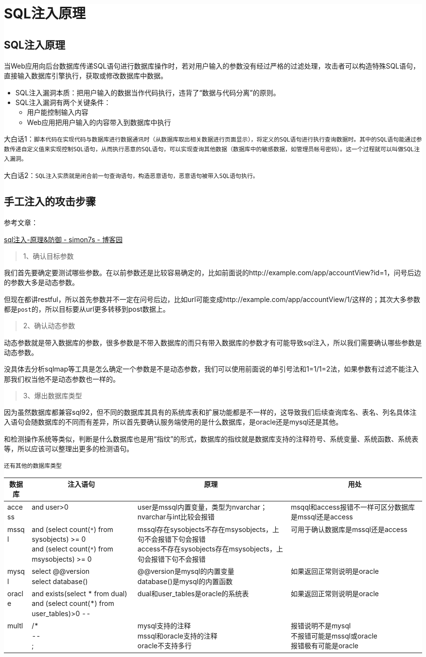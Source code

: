 # SQL注入原理

## SQL注入原理

当Web应用向后台数据库传递SQL语句进行数据库操作时，若对用户输入的参数没有经过严格的过滤处理，攻击者可以构造特殊SQL语句，直接输入数据库引擎执行，获取或修改数据库中数据。

* SQL注入漏洞本质：把用户输入的数据当作代码执行，违背了“数据与代码分离”的原则。
* SQL注入漏洞有两个关键条件：
  * 用户能控制输入内容
  * Web应用把用户输入的内容带入到数据库中执行

大白话1：`脚本代码在实现代码与数据库进行数据通讯时（从数据库取出相关数据进行页面显示），将定义的SQL语句进行执行查询数据时。其中的SQL语句能通过参数传递自定义值来实现控制SQL语句，从而执行恶意的SQL语句，可以实现查询其他数据（数据库中的敏感数据，如管理员帐号密码）。这一个过程就可以叫做SQL注入漏洞。`

大白话2：`SQL注入实质就是闭合前一句查询语句，构造恶意语句，恶意语句被带入SQL语句执行。`



## 手工注入的攻击步骤

参考文章：

[sql注入-原理&防御 - simon7s - 博客园](https://www.cnblogs.com/simon7s/p/12420632.html)

> 1、确认目标参数

我们首先要确定要测试哪些参数。在以前参数还是比较容易确定的，比如前面说的http://example.com/app/accountView?id=1，问号后边的参数大多是动态参数。

但现在都讲restful，所以首先参数并不一定在问号后边，比如url可能变成http://example.com/app/accountView/1/这样的；其次大多参数都是`post`的，所以目标要从url更多转移到post数据上。

> 2、确认动态参数

动态参数就是带入数据库的参数，很多参数是不带入数据库的而只有带入数据库的参数才有可能导致sql注入，所以我们需要确认哪些参数是动态参数。

没具体去分析sqlmap等工具是怎么确定一个参数是不是动态参数，我们可以使用前面说的单引号法和1=1/1=2法，如果参数有过滤不能注入那我们权当他不是动态参数也一样的。

> 3、爆出数据库类型

因为虽然数据库都兼容sql92，但不同的数据库其具有的系统库表和扩展功能都是不一样的，这导致我们后续查询库名、表名、列名具体注入语句会随数据库的不同而有差异，所以首先要确认服务端使用的是什么数据库，是oracle还是mysql还是其他。

和检测操作系统等类似，判断是什么数据库也是用“指纹”的形式，数据库的指纹就是数据库支持的注释符号、系统变量、系统函数、系统表等，所以应该可以整理出更多的检测语句。

`还有其他的数据库类型`

| 数据库 | 注入语句                                                     | 原理                                                         | 用处                                                         |
| ------ | ------------------------------------------------------------ | ------------------------------------------------------------ | ------------------------------------------------------------ |
| access | and user>0                                                   | user是mssql内置变量，类型为nvarchar；<br />nvarchar与int比较会报错 | msqql和access报错不一样可区分数据库是mssql还是access         |
| mssql  | and (select count(`*`) from sysobjects) >= 0<br />and (select count(`*`) from msysobjects) >= 0 | mssql存在sysobjects不存在msysobjects，上句不会报错下句会报错<br />access不存在sysobjects存在msysobjects，上句会报错下句不会报错 | 可用于确认数据库是mssql还是access                            |
| mysql  | select @@version<br />select database()                      | @@version是mysql的内置变量<br />database()是mysql的内置函数  | 如果返回正常则说明是oracle                                   |
| oracle | and exists(select * from dual)<br />and (select count(*) from user_tables)>0 -- | dual和user_tables是oracle的系统表                            | 如果返回正常则说明是oracle                                   |
| multl  | /*<br />--<br />;                                            | mysql支持的注释<br />mssql和oracle支持的注释<br />oracle不支持多行 | 报错说明不是mysql<br />不报错可能是mssql或oracle<br />报错极有可能是oracle |
